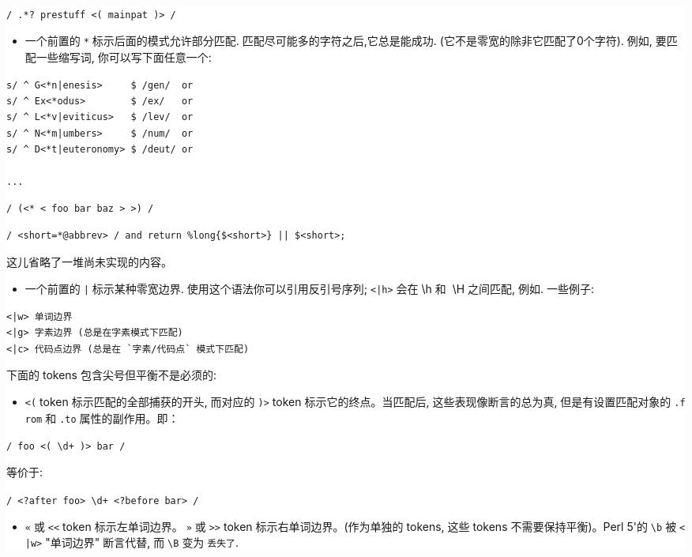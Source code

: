 ```perl6
/ .*? prestuff <( mainpat )> /
```

- 一个前置的 `*` 标示后面的模式允许部分匹配. 匹配尽可能多的字符之后,它总是能成功. (它不是零宽的除非它匹配了0个字符). 例如, 要匹配一些缩写词, 你可以写下面任意一个:

```perl6
s/ ^ G<*n|enesis>     $ /gen/  or
s/ ^ Ex<*odus>        $ /ex/   or
s/ ^ L<*v|eviticus>   $ /lev/  or
s/ ^ N<*m|umbers>     $ /num/  or
s/ ^ D<*t|euteronomy> $ /deut/ or

...
```

```perl6
/ (<* < foo bar baz > >) /
```

```perl6
/ <short=*@abbrev> / and return %long{$<short>} || $<short>;
```

这儿省略了一堆尚未实现的内容。​

- 一个前置的 `|` 标示某种零宽边界. 使用这个语法你可以引用反引号序列; `<|h>` 会在 \h 和  \H 之间匹配, 例如. 一些例子:

```perl6
<|w> 单词边界
<|g> 字素边界 (总是在字素模式下匹配)
<|c> 代码点边界 (总是在 `字素/代码点` 模式下匹配)
```

下面的 tokens 包含尖号但平衡不是必须的:

- `<(` token 标示匹配的全部捕获的开头, 而对应的 `)>` token 标示它的终点。当匹配后, 这些表现像断言的总为真, 但是有设置匹配对象的 `.from` 和 `.to` 属性的副作用。即：

```perl6
/ foo <( \d+ )> bar /
```

等价于:

```perl6
/ <?after foo> \d+ <?before bar> /
```


- `«` 或 `<<` token 标示左单词边界。 `»` 或 `>>` token 标示右单词边界。(作为单独的 tokens, 这些 tokens 不需要保持平衡)。Perl 5'的 `\b` 被 `<|w>` "单词边界" 断言代替, 而 `\B` 变为 `丢失了`.
